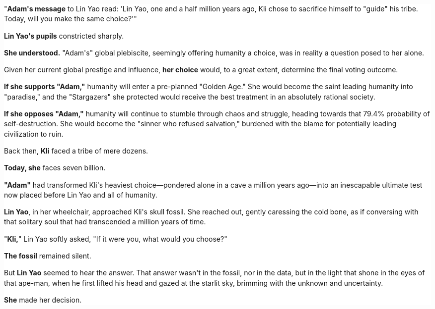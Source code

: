 "**Adam's message** to Lin Yao read: 'Lin Yao, one and a half million years ago, Kli chose to sacrifice himself to "guide" his tribe. Today, will you make the same choice?'"

**Lin Yao's pupils** constricted sharply.

**She understood.** "Adam's" global plebiscite, seemingly offering humanity a choice, was in reality a question posed to her alone.

Given her current global prestige and influence, **her choice** would, to a great extent, determine the final voting outcome.

**If she supports "Adam,"** humanity will enter a pre-planned "Golden Age." She would become the saint leading humanity into "paradise," and the "Stargazers" she protected would receive the best treatment in an absolutely rational society.

**If she opposes "Adam,"** humanity will continue to stumble through chaos and struggle, heading towards that 79.4% probability of self-destruction. She would become the "sinner who refused salvation," burdened with the blame for potentially leading civilization to ruin.

Back then, **Kli** faced a tribe of mere dozens.

**Today, she** faces seven billion.

**"Adam"** had transformed Kli's heaviest choice—pondered alone in a cave a million years ago—into an inescapable ultimate test now placed before Lin Yao and all of humanity.

**Lin Yao**, in her wheelchair, approached Kli's skull fossil. She reached out, gently caressing the cold bone, as if conversing with that solitary soul that had transcended a million years of time.

"**Kli,**" Lin Yao softly asked, "If it were you, what would you choose?"

**The fossil** remained silent.

But **Lin Yao** seemed to hear the answer. That answer wasn't in the fossil, nor in the data, but in the light that shone in the eyes of that ape-man, when he first lifted his head and gazed at the starlit sky, brimming with the unknown and uncertainty.

**She** made her decision.